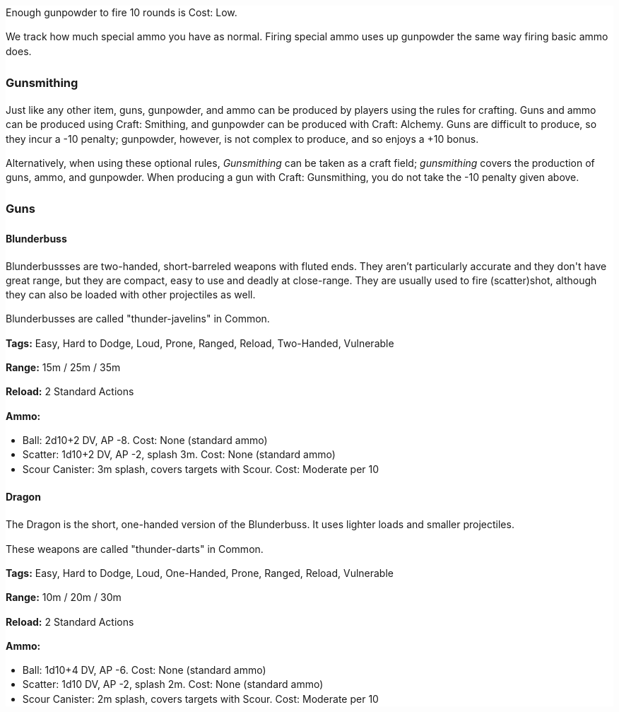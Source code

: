 Enough gunpowder to fire 10 rounds is Cost: Low.

We track how much special ammo you have as normal.
Firing special ammo uses up gunpowder the same way firing basic ammo does.

### Gunsmithing

Just like any other item, guns, gunpowder, and ammo can be produced by players using the rules for crafting.
Guns and ammo can be produced using Craft: Smithing, and gunpowder can be produced with Craft: Alchemy.
Guns are difficult to produce, so they incur a -10 penalty; gunpowder, however, is not complex to produce, and so enjoys a +10 bonus.

Alternatively, when using these optional rules, *Gunsmithing* can be taken as a craft field; *gunsmithing* covers the production of guns, ammo, and gunpowder.
When producing a gun with Craft: Gunsmithing, you do not take the -10 penalty given above.

### Guns

#### Blunderbuss

Blunderbussses are two-handed, short-barreled weapons with fluted ends.
They aren’t particularly accurate and they don't have great range, but they are compact, easy to use and deadly at close-range.
They are usually used to fire (scatter)shot, although they can also be loaded with other projectiles as well.

Blunderbusses are called "thunder-javelins" in Common.

**Tags:** Easy, Hard to Dodge, Loud, Prone, Ranged, Reload, Two-Handed, Vulnerable

**Range:** 15m / 25m / 35m

**Reload:** 2 Standard Actions

**Ammo:**

- Ball: 2d10+2 DV, AP -8.  Cost: None (standard ammo)
- Scatter: 1d10+2 DV, AP -2, splash 3m.  Cost: None (standard ammo)
- Scour Canister: 3m splash, covers targets with Scour.  Cost: Moderate per 10

#### Dragon

The Dragon is the short, one-handed version of the Blunderbuss.
It uses lighter loads and smaller projectiles.

These weapons are called "thunder-darts" in Common.

**Tags:** Easy, Hard to Dodge, Loud, One-Handed, Prone, Ranged, Reload, Vulnerable

**Range:** 10m / 20m / 30m

**Reload:** 2 Standard Actions

**Ammo:**

- Ball: 1d10+4 DV, AP -6.  Cost: None (standard ammo)
- Scatter: 1d10 DV, AP -2, splash 2m.  Cost: None (standard ammo)
- Scour Canister: 2m splash, covers targets with Scour.  Cost: Moderate per 10
